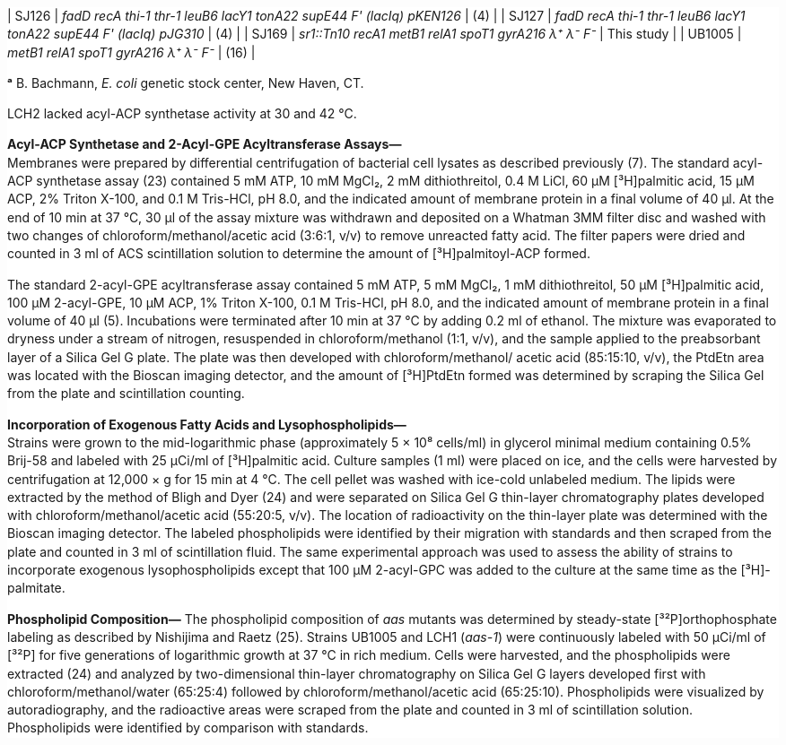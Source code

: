 | SJ126     | *fadD recA thi-1 thr-1 leuB6 lacY1 tonA22 supE44 F' (lacIq) pKEN126*                       | (4)                  |
| SJ127     | *fadD recA thi-1 thr-1 leuB6 lacY1 tonA22 supE44 F' (lacIq) pJG310*                        | (4)                  |
| SJ169     | *sr1::Tn10 recA1 metB1 relA1 spoT1 gyrA216 λ⁺ λ⁻ F⁻*                                       | This study           |
| UB1005    | *metB1 relA1 spoT1 gyrA216 λ⁺ λ⁻ F⁻*                                                       | (16)                 |

**ᵃ** B. Bachmann, *E. coli* genetic stock center, New Haven, CT.

LCH2 lacked acyl-ACP synthetase activity at 30 and 42 °C.

**Acyl-ACP Synthetase and 2-Acyl-GPE Acyltransferase Assays—**  
Membranes were prepared by differential centrifugation of bacterial cell lysates as described previously (7). The standard acyl-ACP synthetase assay (23) contained 5 mM ATP, 10 mM MgCl₂, 2 mM dithiothreitol, 0.4 M LiCl, 60 μM [³H]palmitic acid, 15 μM ACP, 2% Triton X-100, and 0.1 M Tris-HCl, pH 8.0, and the indicated amount of membrane protein in a final volume of 40 μl. At the end of 10 min at 37 °C, 30 μl of the assay mixture was withdrawn and deposited on a Whatman 3MM filter disc and washed with two changes of chloroform/methanol/acetic acid (3:6:1, v/v) to remove unreacted fatty acid. The filter papers were dried and counted in 3 ml of ACS scintillation solution to determine the amount of [³H]palmitoyl-ACP formed.

The standard 2-acyl-GPE acyltransferase assay contained 5 mM ATP, 5 mM MgCl₂, 1 mM dithiothreitol, 50 μM [³H]palmitic acid, 100 μM 2-acyl-GPE, 10 μM ACP, 1% Triton X-100, 0.1 M Tris-HCl, pH 8.0, and the indicated amount of membrane protein in a final volume of 40 μl (5). Incubations were terminated after 10 min at 37 °C by adding 0.2 ml of ethanol. The mixture was evaporated to dryness under a stream of nitrogen, resuspended in chloroform/methanol (1:1, v/v), and the sample applied to the preabsorbant layer of a Silica Gel G plate. The plate was then developed with chloroform/methanol/ acetic acid (85:15:10, v/v), the PtdEtn area was located with the Bioscan imaging detector, and the amount of [³H]PtdEtn formed was determined by scraping the Silica Gel from the plate and scintillation counting.

**Incorporation of Exogenous Fatty Acids and Lysophospholipids—**  
Strains were grown to the mid-logarithmic phase (approximately 5 × 10⁸ cells/ml) in glycerol minimal medium containing 0.5% Brij-58 and labeled with 25 μCi/ml of [³H]palmitic acid. Culture samples (1 ml) were placed on ice, and the cells were harvested by centrifugation at 12,000 × g for 15 min at 4 °C. The cell pellet was washed with ice-cold unlabeled medium. The lipids were extracted by the method of Bligh and Dyer (24) and were separated on Silica Gel G thin-layer chromatography plates developed with chloroform/methanol/acetic acid (55:20:5, v/v). The location of radioactivity on the thin-layer plate was determined with the Bioscan imaging detector. The labeled phospholipids were identified by their migration with standards and then scraped from the plate and counted in 3 ml of scintillation fluid. The same experimental approach was used to assess the ability of strains to incorporate exogenous lysophospholipids except that 100 μM 2-acyl-GPC was added to the culture at the same time as the [³H]- palmitate.

**Phospholipid Composition—** The phospholipid composition of *aas* mutants was determined by steady-state [³²P]orthophosphate labeling as described by Nishijima and Raetz (25). Strains UB1005 and LCH1 (*aas-1*) were continuously labeled with 50 μCi/ml of [³²P] for five generations of logarithmic growth at 37 °C in rich medium. Cells were harvested, and the phospholipids were extracted (24) and analyzed by two-dimensional thin-layer chromatography on Silica Gel G layers developed first with chloroform/methanol/water (65:25:4) followed by chloroform/methanol/acetic acid (65:25:10). Phospholipids were visualized by autoradiography, and the radioactive areas were scraped from the plate and counted in 3 ml of scintillation solution. Phospholipids were identified by comparison with standards.

